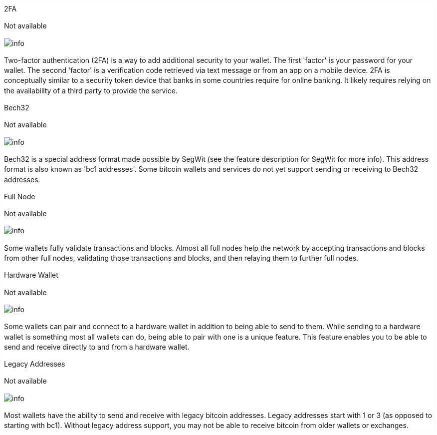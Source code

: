 2FA

Not available

![info](/img/icons/info-alt.svg)

Two-factor authentication (2FA) is a way to add additional security to your
wallet. The first 'factor' is your password for your wallet. The second
'factor' is a verification code retrieved via text message or from an app on a
mobile device. 2FA is conceptually similar to a security token device that
banks in some countries require for online banking. It likely requires relying
on the availability of a third party to provide the service.

Bech32

Not available

![info](/img/icons/info-alt.svg)

Bech32 is a special address format made possible by SegWit (see the feature
description for SegWit for more info). This address format is also known as
'bc1 addresses'. Some bitcoin wallets and services do not yet support sending
or receiving to Bech32 addresses.

Full Node

Not available

![info](/img/icons/info-alt.svg)

Some wallets fully validate transactions and blocks. Almost all full nodes
help the network by accepting transactions and blocks from other full nodes,
validating those transactions and blocks, and then relaying them to further
full nodes.

Hardware Wallet

Not available

![info](/img/icons/info-alt.svg)

Some wallets can pair and connect to a hardware wallet in addition to being
able to send to them. While sending to a hardware wallet is something most all
wallets can do, being able to pair with one is a unique feature. This feature
enables you to be able to send and receive directly to and from a hardware
wallet.

Legacy Addresses

Not available

![info](/img/icons/info-alt.svg)

Most wallets have the ability to send and receive with legacy bitcoin
addresses. Legacy addresses start with 1 or 3 (as opposed to starting with
bc1). Without legacy address support, you may not be able to receive bitcoin
from older wallets or exchanges.
